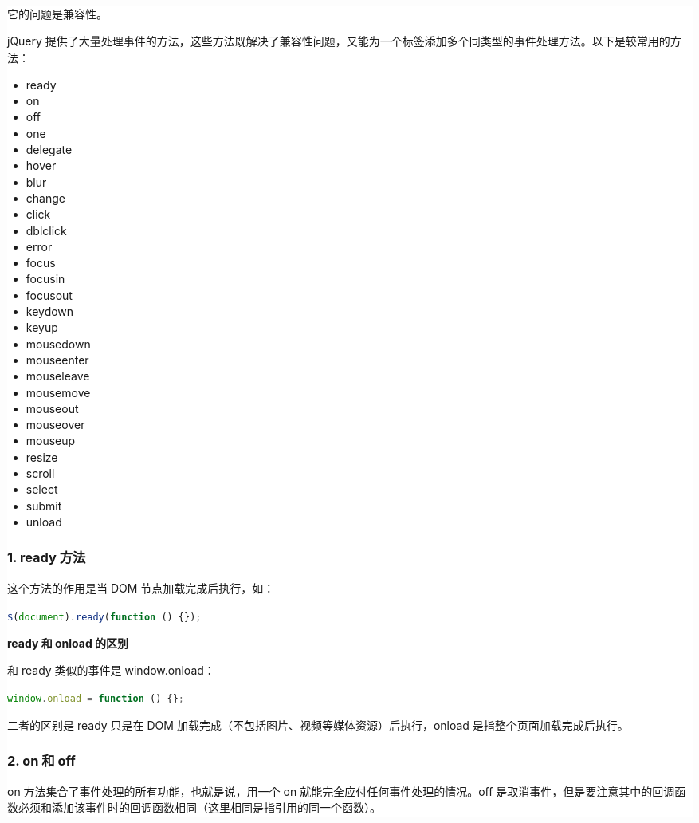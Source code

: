 它的问题是兼容性。

jQuery 提供了大量处理事件的方法，这些方法既解决了兼容性问题，又能为一个标签添加多个同类型的事件处理方法。以下是较常用的方法：

- ready
- on
- off
- one
- delegate
- hover
- blur
- change
- click
- dblclick
- error
- focus
- focusin
- focusout
- keydown
- keyup
- mousedown
- mouseenter
- mouseleave
- mousemove
- mouseout
- mouseover
- mouseup
- resize
- scroll
- select
- submit
- unload

### 1. ready 方法

这个方法的作用是当 DOM 节点加载完成后执行，如：

```js
$(document).ready(function () {});
```

**ready 和 onload 的区别**

和 ready 类似的事件是 window.onload：

```js
window.onload = function () {};
```

二者的区别是 ready 只是在 DOM 加载完成（不包括图片、视频等媒体资源）后执行，onload 是指整个页面加载完成后执行。

### 2. on 和 off

on 方法集合了事件处理的所有功能，也就是说，用一个 on 就能完全应付任何事件处理的情况。off 是取消事件，但是要注意其中的回调函数必须和添加该事件时的回调函数相同（这里相同是指引用的同一个函数）。
